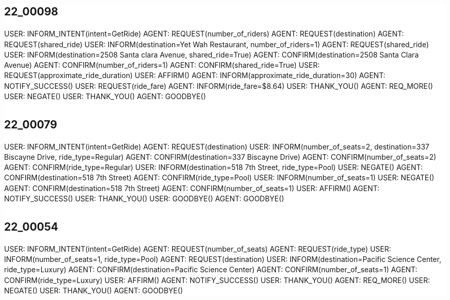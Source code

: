 ## 22_00098
USER: INFORM_INTENT(intent=GetRide)
AGENT: REQUEST(number_of_riders)
AGENT: REQUEST(destination)
AGENT: REQUEST(shared_ride)
USER: INFORM(destination=Yet Wah Restaurant, number_of_riders=1)
AGENT: REQUEST(shared_ride)
USER: INFORM(destination=2508 Santa clara Avenue, shared_ride=True)
AGENT: CONFIRM(destination=2508 Santa Clara Avenue)
AGENT: CONFIRM(number_of_riders=1)
AGENT: CONFIRM(shared_ride=True)
USER: REQUEST(approximate_ride_duration)
USER: AFFIRM()
AGENT: INFORM(approximate_ride_duration=30)
AGENT: NOTIFY_SUCCESS()
USER: REQUEST(ride_fare)
AGENT: INFORM(ride_fare=$8.64)
USER: THANK_YOU()
AGENT: REQ_MORE()
USER: NEGATE()
USER: THANK_YOU()
AGENT: GOODBYE()

## 22_00079
USER: INFORM_INTENT(intent=GetRide)
AGENT: REQUEST(destination)
USER: INFORM(number_of_seats=2, destination=337 Biscayne Drive, ride_type=Regular)
AGENT: CONFIRM(destination=337 Biscayne Drive)
AGENT: CONFIRM(number_of_seats=2)
AGENT: CONFIRM(ride_type=Regular)
USER: INFORM(destination=518 7th Street, ride_type=Pool)
USER: NEGATE()
AGENT: CONFIRM(destination=518 7th Street)
AGENT: CONFIRM(ride_type=Pool)
USER: INFORM(number_of_seats=1)
USER: NEGATE()
AGENT: CONFIRM(destination=518 7th Street)
AGENT: CONFIRM(number_of_seats=1)
USER: AFFIRM()
AGENT: NOTIFY_SUCCESS()
USER: THANK_YOU()
USER: GOODBYE()
AGENT: GOODBYE()

## 22_00054
USER: INFORM_INTENT(intent=GetRide)
AGENT: REQUEST(number_of_seats)
AGENT: REQUEST(ride_type)
USER: INFORM(number_of_seats=1, ride_type=Pool)
AGENT: REQUEST(destination)
USER: INFORM(destination=Pacific Science Center, ride_type=Luxury)
AGENT: CONFIRM(destination=Pacific Science Center)
AGENT: CONFIRM(number_of_seats=1)
AGENT: CONFIRM(ride_type=Luxury)
USER: AFFIRM()
AGENT: NOTIFY_SUCCESS()
USER: THANK_YOU()
AGENT: REQ_MORE()
USER: NEGATE()
USER: THANK_YOU()
AGENT: GOODBYE()
